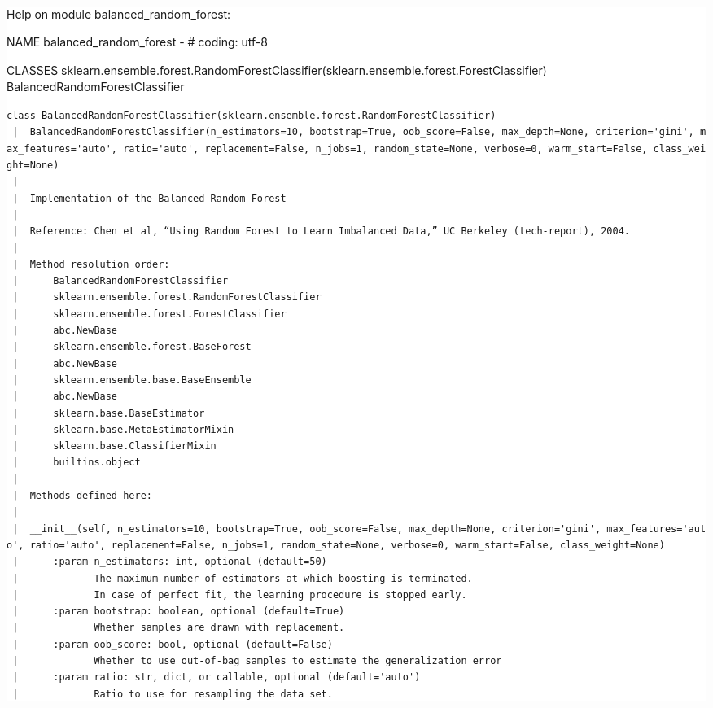 Help on module balanced_random_forest:

NAME
    balanced_random_forest - # coding: utf-8

CLASSES
    sklearn.ensemble.forest.RandomForestClassifier(sklearn.ensemble.forest.ForestClassifier)
        BalancedRandomForestClassifier
    
    class BalancedRandomForestClassifier(sklearn.ensemble.forest.RandomForestClassifier)
     |  BalancedRandomForestClassifier(n_estimators=10, bootstrap=True, oob_score=False, max_depth=None, criterion='gini', max_features='auto', ratio='auto', replacement=False, n_jobs=1, random_state=None, verbose=0, warm_start=False, class_weight=None)
     |  
     |  Implementation of the Balanced Random Forest
     |  
     |  Reference: Chen et al, “Using Random Forest to Learn Imbalanced Data,” UC Berkeley (tech-report), 2004.
     |  
     |  Method resolution order:
     |      BalancedRandomForestClassifier
     |      sklearn.ensemble.forest.RandomForestClassifier
     |      sklearn.ensemble.forest.ForestClassifier
     |      abc.NewBase
     |      sklearn.ensemble.forest.BaseForest
     |      abc.NewBase
     |      sklearn.ensemble.base.BaseEnsemble
     |      abc.NewBase
     |      sklearn.base.BaseEstimator
     |      sklearn.base.MetaEstimatorMixin
     |      sklearn.base.ClassifierMixin
     |      builtins.object
     |  
     |  Methods defined here:
     |  
     |  __init__(self, n_estimators=10, bootstrap=True, oob_score=False, max_depth=None, criterion='gini', max_features='auto', ratio='auto', replacement=False, n_jobs=1, random_state=None, verbose=0, warm_start=False, class_weight=None)
     |      :param n_estimators: int, optional (default=50)
     |             The maximum number of estimators at which boosting is terminated.
     |             In case of perfect fit, the learning procedure is stopped early.
     |      :param bootstrap: boolean, optional (default=True)
     |             Whether samples are drawn with replacement.
     |      :param oob_score: bool, optional (default=False)
     |             Whether to use out-of-bag samples to estimate the generalization error
     |      :param ratio: str, dict, or callable, optional (default='auto')
     |             Ratio to use for resampling the data set.